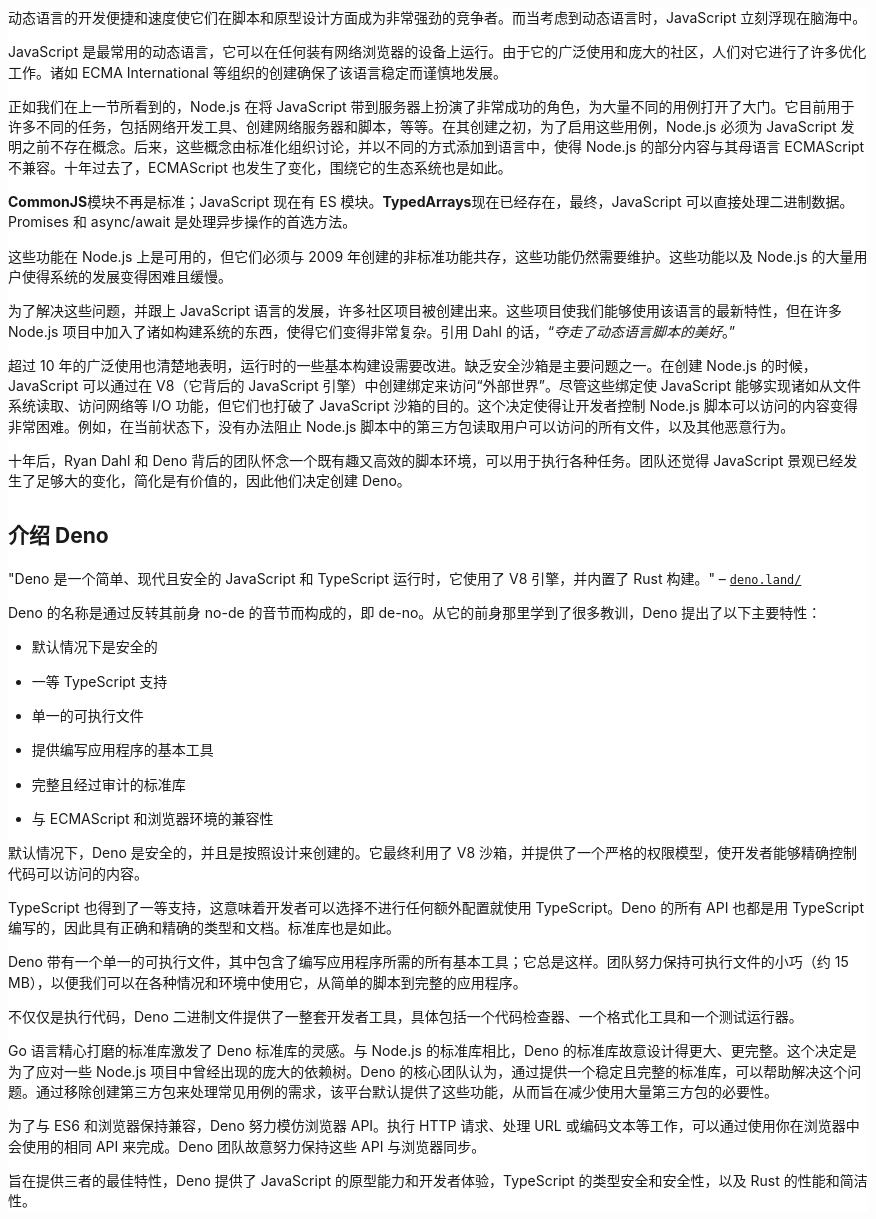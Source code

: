 动态语言的开发便捷和速度使它们在脚本和原型设计方面成为非常强劲的竞争者。而当考虑到动态语言时，JavaScript 立刻浮现在脑海中。

JavaScript 是最常用的动态语言，它可以在任何装有网络浏览器的设备上运行。由于它的广泛使用和庞大的社区，人们对它进行了许多优化工作。诸如 ECMA International 等组织的创建确保了该语言稳定而谨慎地发展。

正如我们在上一节所看到的，Node.js 在将 JavaScript 带到服务器上扮演了非常成功的角色，为大量不同的用例打开了大门。它目前用于许多不同的任务，包括网络开发工具、创建网络服务器和脚本，等等。在其创建之初，为了启用这些用例，Node.js 必须为 JavaScript 发明之前不存在概念。后来，这些概念由标准化组织讨论，并以不同的方式添加到语言中，使得 Node.js 的部分内容与其母语言 ECMAScript 不兼容。十年过去了，ECMAScript 也发生了变化，围绕它的生态系统也是如此。

**CommonJS**模块不再是标准；JavaScript 现在有 ES 模块。**TypedArrays**现在已经存在，最终，JavaScript 可以直接处理二进制数据。Promises 和 async/await 是处理异步操作的首选方法。

这些功能在 Node.js 上是可用的，但它们必须与 2009 年创建的非标准功能共存，这些功能仍然需要维护。这些功能以及 Node.js 的大量用户使得系统的发展变得困难且缓慢。

为了解决这些问题，并跟上 JavaScript 语言的发展，许多社区项目被创建出来。这些项目使我们能够使用该语言的最新特性，但在许多 Node.js 项目中加入了诸如构建系统的东西，使得它们变得非常复杂。引用 Dahl 的话，“*夺走了动态语言脚本的美好*。”

超过 10 年的广泛使用也清楚地表明，运行时的一些基本构建设需要改进。缺乏安全沙箱是主要问题之一。在创建 Node.js 的时候，JavaScript 可以通过在 V8（它背后的 JavaScript 引擎）中创建绑定来访问“外部世界”。尽管这些绑定使 JavaScript 能够实现诸如从文件系统读取、访问网络等 I/O 功能，但它们也打破了 JavaScript 沙箱的目的。这个决定使得让开发者控制 Node.js 脚本可以访问的内容变得非常困难。例如，在当前状态下，没有办法阻止 Node.js 脚本中的第三方包读取用户可以访问的所有文件，以及其他恶意行为。

十年后，Ryan Dahl 和 Deno 背后的团队怀念一个既有趣又高效的脚本环境，可以用于执行各种任务。团队还觉得 JavaScript 景观已经发生了足够大的变化，简化是有价值的，因此他们决定创建 Deno。

## 介绍 Deno

"Deno 是一个简单、现代且安全的 JavaScript 和 TypeScript 运行时，它使用了 V8 引擎，并内置了 Rust 构建。" – [`deno.land/`](https://deno.land/)

Deno 的名称是通过反转其前身 no-de 的音节而构成的，即 de-no。从它的前身那里学到了很多教训，Deno 提出了以下主要特性：

+   默认情况下是安全的

+   一等 TypeScript 支持

+   单一的可执行文件

+   提供编写应用程序的基本工具

+   完整且经过审计的标准库

+   与 ECMAScript 和浏览器环境的兼容性

默认情况下，Deno 是安全的，并且是按照设计来创建的。它最终利用了 V8 沙箱，并提供了一个严格的权限模型，使开发者能够精确控制代码可以访问的内容。

TypeScript 也得到了一等支持，这意味着开发者可以选择不进行任何额外配置就使用 TypeScript。Deno 的所有 API 也都是用 TypeScript 编写的，因此具有正确和精确的类型和文档。标准库也是如此。

Deno 带有一个单一的可执行文件，其中包含了编写应用程序所需的所有基本工具；它总是这样。团队努力保持可执行文件的小巧（约 15 MB），以便我们可以在各种情况和环境中使用它，从简单的脚本到完整的应用程序。

不仅仅是执行代码，Deno 二进制文件提供了一整套开发者工具，具体包括一个代码检查器、一个格式化工具和一个测试运行器。

Go 语言精心打磨的标准库激发了 Deno 标准库的灵感。与 Node.js 的标准库相比，Deno 的标准库故意设计得更大、更完整。这个决定是为了应对一些 Node.js 项目中曾经出现的庞大的依赖树。Deno 的核心团队认为，通过提供一个稳定且完整的标准库，可以帮助解决这个问题。通过移除创建第三方包来处理常见用例的需求，该平台默认提供了这些功能，从而旨在减少使用大量第三方包的必要性。

为了与 ES6 和浏览器保持兼容，Deno 努力模仿浏览器 API。执行 HTTP 请求、处理 URL 或编码文本等工作，可以通过使用你在浏览器中会使用的相同 API 来完成。Deno 团队故意努力保持这些 API 与浏览器同步。

旨在提供三者的最佳特性，Deno 提供了 JavaScript 的原型能力和开发者体验，TypeScript 的类型安全和安全性，以及 Rust 的性能和简洁性。
